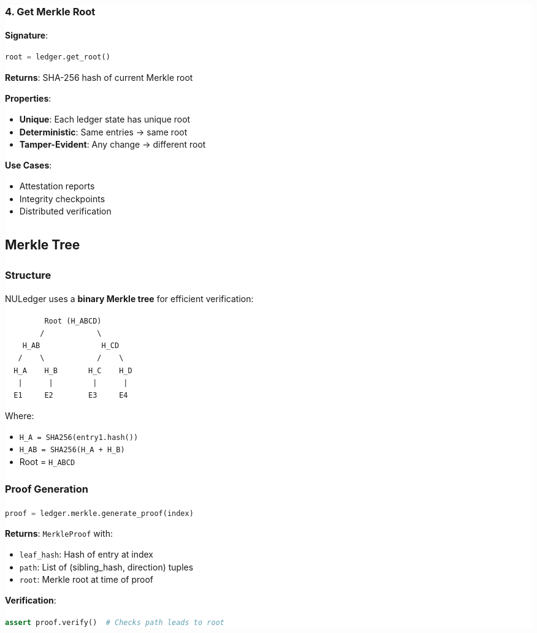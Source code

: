 
### 4. Get Merkle Root

**Signature**:
```python
root = ledger.get_root()
```

**Returns**: SHA-256 hash of current Merkle root

**Properties**:
- **Unique**: Each ledger state has unique root
- **Deterministic**: Same entries → same root
- **Tamper-Evident**: Any change → different root

**Use Cases**:
- Attestation reports
- Integrity checkpoints
- Distributed verification

## Merkle Tree

### Structure

NULedger uses a **binary Merkle tree** for efficient verification:

```
         Root (H_ABCD)
        /            \
    H_AB              H_CD
   /    \            /    \
  H_A    H_B       H_C    H_D
   |      |         |      |
  E1     E2        E3     E4
```

Where:
- `H_A = SHA256(entry1.hash())`
- `H_AB = SHA256(H_A + H_B)`
- Root = `H_ABCD`

### Proof Generation

```python
proof = ledger.merkle.generate_proof(index)
```

**Returns**: `MerkleProof` with:
- `leaf_hash`: Hash of entry at index
- `path`: List of (sibling_hash, direction) tuples
- `root`: Merkle root at time of proof

**Verification**:
```python
assert proof.verify()  # Checks path leads to root
```
